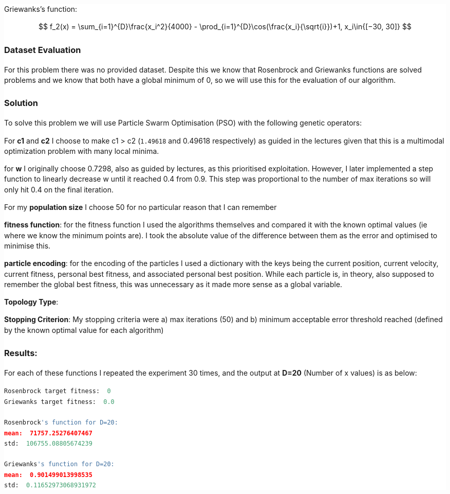 Griewanks’s function:

$$
f_2(x) = \sum_{i=1}^{D}\frac{x_i^2}{4000} - \prod_{i=1}^{D}\cos(\frac{x_i}{\sqrt{i}})+1, x_i\in{[−30, 30]}
$$

### Dataset Evaluation

For this problem there was no provided dataset. Despite this we know that Rosenbrock and Griewanks functions are solved problems and we know that both have a global minimum of 0, so we will use this for the evaluation of our algorithm.

### Solution

To solve this problem we will use Particle Swarm Optimisation (PSO) with the following genetic operators:

For **c1** and **c2** I choose to make c1 > c2 (`1.49618` and 0.49618 respectively) as guided in the lectures given that this is a multimodal optimization problem with many local minima.

for **w** I originally choose 0.7298, also as guided by lectures, as this prioritised exploitation. However, I later implemented a step function to linearly decrease w until it reached 0.4 from 0.9. This step was proportional to the number of max iterations so will only hit 0.4 on the final iteration. 

For my **population size** I choose 50 for no particular reason that I can remember

**fitness function**: for the fitness function I used the algorithms themselves and compared it with the known optimal values (ie where we know the minimum points are). I took the absolute value of the difference between them as the error and optimised to minimise this.

**particle encoding**: for the encoding of the particles I used a dictionary with the keys being the current position, current velocity, current fitness, personal best fitness, and associated personal best position. While each particle is, in theory, also supposed to remember the global best fitness, this was unnecessary as it made more sense as a global variable.

**Topology Type**: 

**Stopping Criterion**: My stopping criteria were a) max iterations (50) and b) minimum acceptable error threshold reached (defined by the known optimal value for each algorithm) 

### **Results**:

For each of these functions I repeated the experiment 30 times, and the output at **D=20** (Number of x values) is as below:

```python
Rosenbrock target fitness:  0
Griewanks target fitness:  0.0

Rosenbrock's function for D=20:
mean:  71757.25276407467
std:  106755.08805674239

Griewanks's function for D=20:
mean:  0.901499013998535
std:  0.11652973068931972
```
